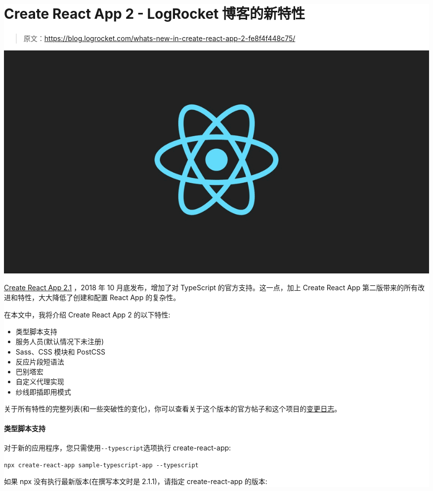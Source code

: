 # Create React App 2 - LogRocket 博客的新特性

> 原文：<https://blog.logrocket.com/whats-new-in-create-react-app-2-fe8f4f448c75/>

![](img/dce42f0cba033688f96fbb39f16d35d4.png)

[Create React App 2.1](https://github.com/facebook/create-react-app/releases/tag/v2.1.0) ，2018 年 10 月底发布，增加了对 TypeScript 的官方支持。这一点，加上 Create React App 第二版带来的所有改进和特性，大大降低了创建和配置 React App 的复杂性。

在本文中，我将介绍 Create React App 2 的以下特性:

*   类型脚本支持
*   服务人员(默认情况下未注册)
*   Sass、CSS 模块和 PostCSS
*   反应片段短语法
*   巴别塔宏
*   自定义代理实现
*   纱线即插即用模式

关于所有特性的完整列表(和一些突破性的变化)，你可以查看关于这个版本的官方帖子和这个项目的[变更日志](https://github.com/facebook/create-react-app/blob/master/CHANGELOG.md#203-october-1-2018)。

#### 类型脚本支持

对于新的应用程序，您只需使用`--typescript`选项执行 create-react-app:

```
npx create-react-app sample-typescript-app --typescript
```

如果 npx 没有执行最新版本(在撰写本文时是 2.1.1)，请指定 create-react-app 的版本:
